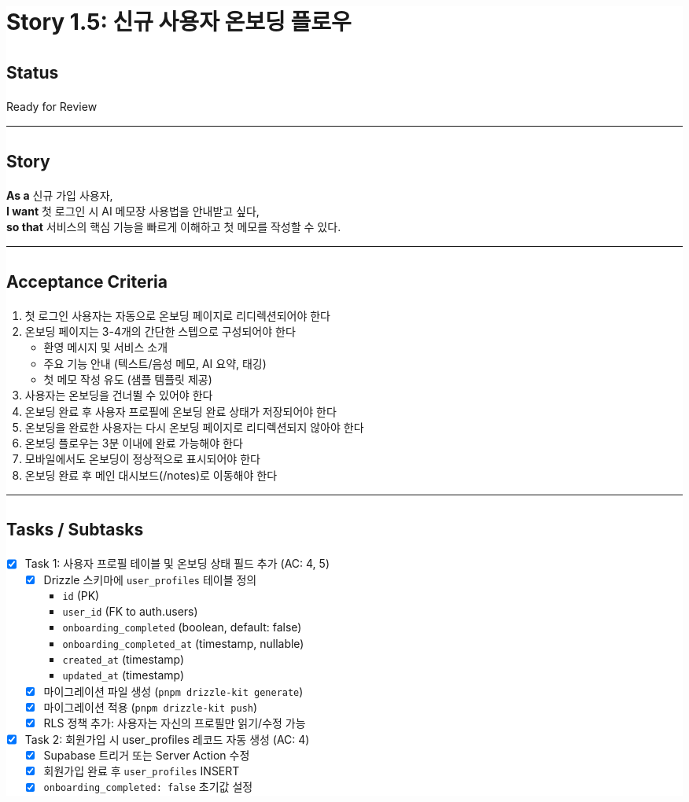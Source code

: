 # Story 1.5: 신규 사용자 온보딩 플로우

## Status

Ready for Review

---

## Story

**As a** 신규 가입 사용자,  
**I want** 첫 로그인 시 AI 메모장 사용법을 안내받고 싶다,  
**so that** 서비스의 핵심 기능을 빠르게 이해하고 첫 메모를 작성할 수 있다.

---

## Acceptance Criteria

1. 첫 로그인 사용자는 자동으로 온보딩 페이지로 리디렉션되어야 한다
2. 온보딩 페이지는 3-4개의 간단한 스텝으로 구성되어야 한다
   - 환영 메시지 및 서비스 소개
   - 주요 기능 안내 (텍스트/음성 메모, AI 요약, 태깅)
   - 첫 메모 작성 유도 (샘플 템플릿 제공)
3. 사용자는 온보딩을 건너뛸 수 있어야 한다
4. 온보딩 완료 후 사용자 프로필에 온보딩 완료 상태가 저장되어야 한다
5. 온보딩을 완료한 사용자는 다시 온보딩 페이지로 리디렉션되지 않아야 한다
6. 온보딩 플로우는 3분 이내에 완료 가능해야 한다
7. 모바일에서도 온보딩이 정상적으로 표시되어야 한다
8. 온보딩 완료 후 메인 대시보드(/notes)로 이동해야 한다

---

## Tasks / Subtasks

- [x] Task 1: 사용자 프로필 테이블 및 온보딩 상태 필드 추가 (AC: 4, 5)
  - [x] Drizzle 스키마에 `user_profiles` 테이블 정의
    - `id` (PK)
    - `user_id` (FK to auth.users)
    - `onboarding_completed` (boolean, default: false)
    - `onboarding_completed_at` (timestamp, nullable)
    - `created_at` (timestamp)
    - `updated_at` (timestamp)
  - [x] 마이그레이션 파일 생성 (`pnpm drizzle-kit generate`)
  - [x] 마이그레이션 적용 (`pnpm drizzle-kit push`)
  - [x] RLS 정책 추가: 사용자는 자신의 프로필만 읽기/수정 가능

- [x] Task 2: 회원가입 시 user_profiles 레코드 자동 생성 (AC: 4)
  - [x] Supabase 트리거 또는 Server Action 수정
  - [x] 회원가입 완료 후 `user_profiles` INSERT
  - [x] `onboarding_completed: false` 초기값 설정
